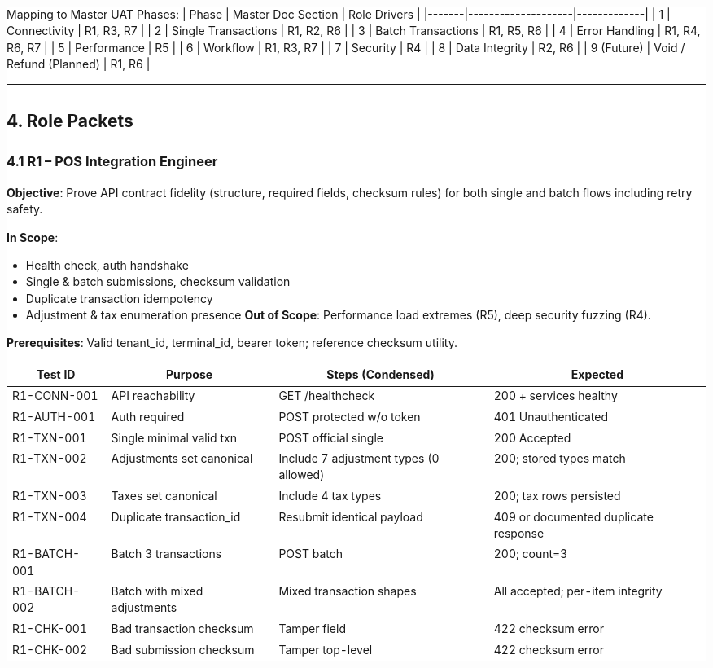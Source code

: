 Mapping to Master UAT Phases:
| Phase | Master Doc Section | Role Drivers |
|-------|--------------------|-------------|
| 1 | Connectivity | R1, R3, R7 |
| 2 | Single Transactions | R1, R2, R6 |
| 3 | Batch Transactions | R1, R5, R6 |
| 4 | Error Handling | R1, R4, R6, R7 |
| 5 | Performance | R5 |
| 6 | Workflow | R1, R3, R7 |
| 7 | Security | R4 |
| 8 | Data Integrity | R2, R6 |
| 9 (Future) | Void / Refund (Planned) | R1, R6 |

---
## 4. Role Packets

### 4.1 R1 – POS Integration Engineer
**Objective**: Prove API contract fidelity (structure, required fields, checksum rules) for both single and batch flows including retry safety.

**In Scope**:
- Health check, auth handshake
- Single & batch submissions, checksum validation
- Duplicate transaction idempotency
- Adjustment & tax enumeration presence
**Out of Scope**: Performance load extremes (R5), deep security fuzzing (R4).

**Prerequisites**: Valid tenant_id, terminal_id, bearer token; reference checksum utility.

| Test ID | Purpose | Steps (Condensed) | Expected |
|---------|---------|-------------------|----------|
| R1-CONN-001 | API reachability | GET /healthcheck | 200 + services healthy |
| R1-AUTH-001 | Auth required | POST protected w/o token | 401 Unauthenticated |
| R1-TXN-001 | Single minimal valid txn | POST official single | 200 Accepted |
| R1-TXN-002 | Adjustments set canonical | Include 7 adjustment types (0 allowed) | 200; stored types match |
| R1-TXN-003 | Taxes set canonical | Include 4 tax types | 200; tax rows persisted |
| R1-TXN-004 | Duplicate transaction_id | Resubmit identical payload | 409 or documented duplicate response |
| R1-BATCH-001 | Batch 3 transactions | POST batch | 200; count=3 |
| R1-BATCH-002 | Batch with mixed adjustments | Mixed transaction shapes | All accepted; per-item integrity |
| R1-CHK-001 | Bad transaction checksum | Tamper field | 422 checksum error |
| R1-CHK-002 | Bad submission checksum | Tamper top-level | 422 checksum error |
